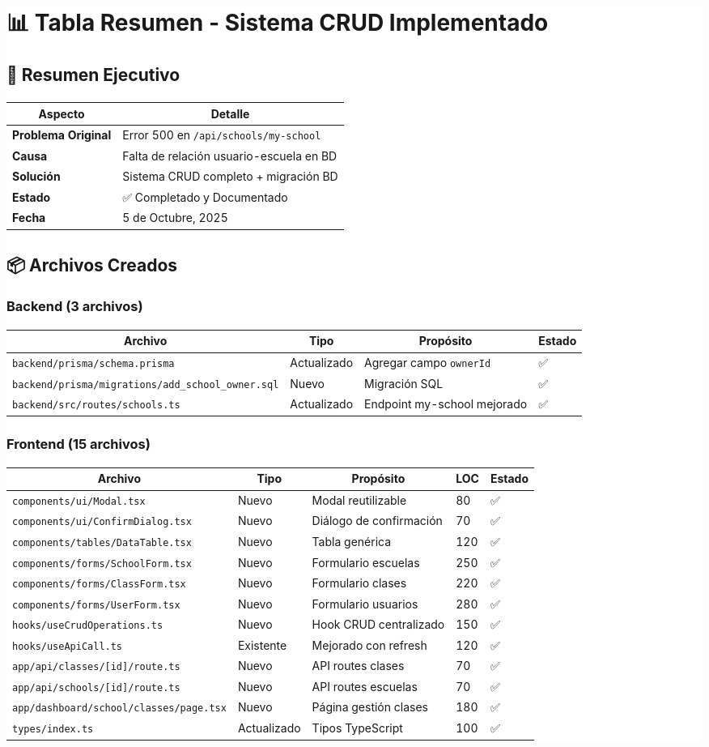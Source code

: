 # 📊 Tabla Resumen - Sistema CRUD Implementado

## 🎯 Resumen Ejecutivo

| Aspecto | Detalle |
|---------|---------|
| **Problema Original** | Error 500 en `/api/schools/my-school` |
| **Causa** | Falta de relación usuario-escuela en BD |
| **Solución** | Sistema CRUD completo + migración BD |
| **Estado** | ✅ Completado y Documentado |
| **Fecha** | 5 de Octubre, 2025 |

## 📦 Archivos Creados

### Backend (3 archivos)

| Archivo | Tipo | Propósito | Estado |
|---------|------|-----------|--------|
| `backend/prisma/schema.prisma` | Actualizado | Agregar campo `ownerId` | ✅ |
| `backend/prisma/migrations/add_school_owner.sql` | Nuevo | Migración SQL | ✅ |
| `backend/src/routes/schools.ts` | Actualizado | Endpoint my-school mejorado | ✅ |

### Frontend (15 archivos)

| Archivo | Tipo | Propósito | LOC | Estado |
|---------|------|-----------|-----|--------|
| `components/ui/Modal.tsx` | Nuevo | Modal reutilizable | 80 | ✅ |
| `components/ui/ConfirmDialog.tsx` | Nuevo | Diálogo de confirmación | 70 | ✅ |
| `components/tables/DataTable.tsx` | Nuevo | Tabla genérica | 120 | ✅ |
| `components/forms/SchoolForm.tsx` | Nuevo | Formulario escuelas | 250 | ✅ |
| `components/forms/ClassForm.tsx` | Nuevo | Formulario clases | 220 | ✅ |
| `components/forms/UserForm.tsx` | Nuevo | Formulario usuarios | 280 | ✅ |
| `hooks/useCrudOperations.ts` | Nuevo | Hook CRUD centralizado | 150 | ✅ |
| `hooks/useApiCall.ts` | Existente | Mejorado con refresh | 120 | ✅ |
| `app/api/classes/[id]/route.ts` | Nuevo | API routes clases | 70 | ✅ |
| `app/api/schools/[id]/route.ts` | Nuevo | API routes escuelas | 70 | ✅ |
| `app/dashboard/school/classes/page.tsx` | Nuevo | Página gestión clases | 180 | ✅ |
| `types/index.ts` | Actualizado | Tipos TypeScript | 100 | ✅ |
